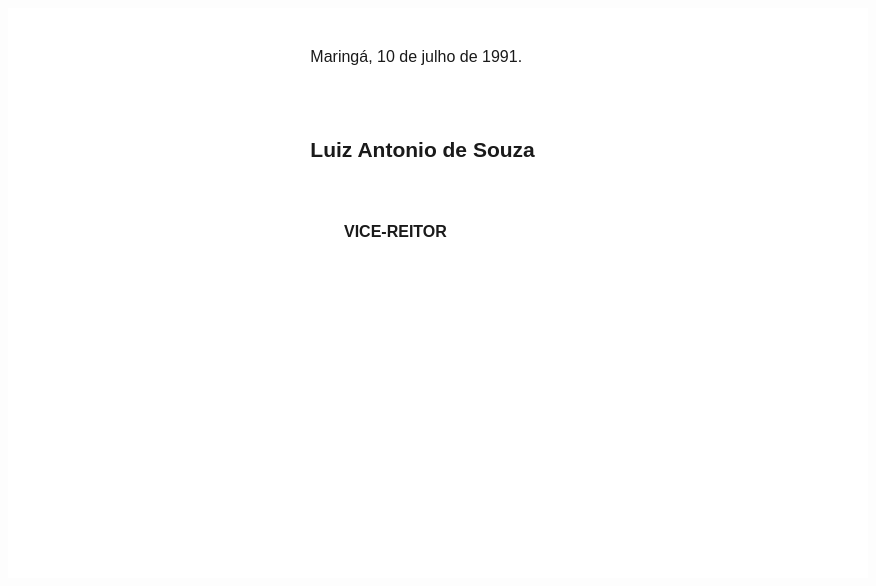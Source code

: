 <p class=MsoNormal style='text-indent:36.0pt'><span style='font-size:12.0pt;
mso-bidi-font-size:10.0pt;font-family:Arial;mso-bidi-font-family:"Times New Roman"'><![if !supportEmptyParas]>&nbsp;<![endif]><o:p></o:p></span></p>

<p class=MsoNormal style='margin-left:8.0cm'><span style='font-size:12.0pt;
mso-bidi-font-size:10.0pt;font-family:Arial;mso-bidi-font-family:"Times New Roman"'>Maringá,
10 de julho de 1991.<o:p></o:p></span></p>

<p class=MsoNormal style='margin-left:8.0cm;text-indent:36.0pt'><span
style='font-size:12.0pt;mso-bidi-font-size:10.0pt;font-family:Arial;mso-bidi-font-family:
"Times New Roman"'><![if !supportEmptyParas]>&nbsp;<![endif]><o:p></o:p></span></p>

<h2 style='margin-left:8.0cm'><span lang=ES-TRAD style='font-family:Arial;
mso-bidi-font-family:"Times New Roman"'>Luiz Antonio de Souza<o:p></o:p></span></h2>

<p class=MsoNormal style='margin-left:216.0pt;text-indent:36.0pt'><b><span
style='font-size:12.0pt;mso-bidi-font-size:10.0pt;font-family:Arial;mso-bidi-font-family:
"Times New Roman"'><![if !supportEmptyParas]>&nbsp;<![endif]><o:p></o:p></span></b></p>

<p class=MsoNormal style='margin-left:216.0pt;text-indent:36.0pt'><b><span
style='font-size:12.0pt;mso-bidi-font-size:10.0pt;font-family:Arial;mso-bidi-font-family:
"Times New Roman"'>VICE-REITOR<o:p></o:p></span></b></p>

<p class=MsoNormal style='margin-left:216.0pt;text-indent:36.0pt'><b><span
style='font-size:12.0pt;mso-bidi-font-size:10.0pt;font-family:Arial;mso-bidi-font-family:
"Times New Roman"'><![if !supportEmptyParas]>&nbsp;<![endif]><o:p></o:p></span></b></p>

<p class=MsoNormal style='margin-left:216.0pt;text-indent:36.0pt'><b><span
style='font-size:12.0pt;mso-bidi-font-size:10.0pt;font-family:Arial;mso-bidi-font-family:
"Times New Roman"'><![if !supportEmptyParas]>&nbsp;<![endif]><o:p></o:p></span></b></p>

<p class=MsoNormal style='margin-left:216.0pt;text-indent:36.0pt'><b><span
style='font-size:12.0pt;mso-bidi-font-size:10.0pt;font-family:Arial;mso-bidi-font-family:
"Times New Roman"'><![if !supportEmptyParas]>&nbsp;<![endif]><o:p></o:p></span></b></p>

<p class=MsoNormal style='margin-left:216.0pt;text-indent:36.0pt'><b><span
style='font-size:12.0pt;mso-bidi-font-size:10.0pt;font-family:Arial;mso-bidi-font-family:
"Times New Roman"'><![if !supportEmptyParas]>&nbsp;<![endif]><o:p></o:p></span></b></p>

<p class=MsoNormal style='margin-left:216.0pt;text-indent:36.0pt'><b><span
style='font-size:12.0pt;mso-bidi-font-size:10.0pt;font-family:Arial;mso-bidi-font-family:
"Times New Roman"'><![if !supportEmptyParas]>&nbsp;<![endif]><o:p></o:p></span></b></p>

<p class=MsoNormal style='margin-left:216.0pt;text-indent:36.0pt'><b><span
style='font-size:12.0pt;mso-bidi-font-size:10.0pt;font-family:Arial;mso-bidi-font-family:
"Times New Roman"'><![if !supportEmptyParas]>&nbsp;<![endif]><o:p></o:p></span></b></p>

<p class=MsoNormal style='margin-left:216.0pt;text-indent:36.0pt'><b><span
style='font-size:12.0pt;mso-bidi-font-size:10.0pt;font-family:Arial;mso-bidi-font-family:
"Times New Roman"'><![if !supportEmptyParas]>&nbsp;<![endif]><o:p></o:p></span></b></p>

<p class=MsoNormal style='margin-left:216.0pt;text-indent:36.0pt'><b><span
style='font-size:12.0pt;mso-bidi-font-size:10.0pt;font-family:Arial;mso-bidi-font-family:
"Times New Roman"'><![if !supportEmptyParas]>&nbsp;<![endif]><o:p></o:p></span></b></p>

<p class=MsoNormal style='margin-left:216.0pt;text-indent:36.0pt'><b><span
style='font-size:12.0pt;mso-bidi-font-size:10.0pt;font-family:Arial;mso-bidi-font-family:
"Times New Roman"'><![if !supportEmptyParas]>&nbsp;<![endif]><o:p></o:p></span></b></p>
